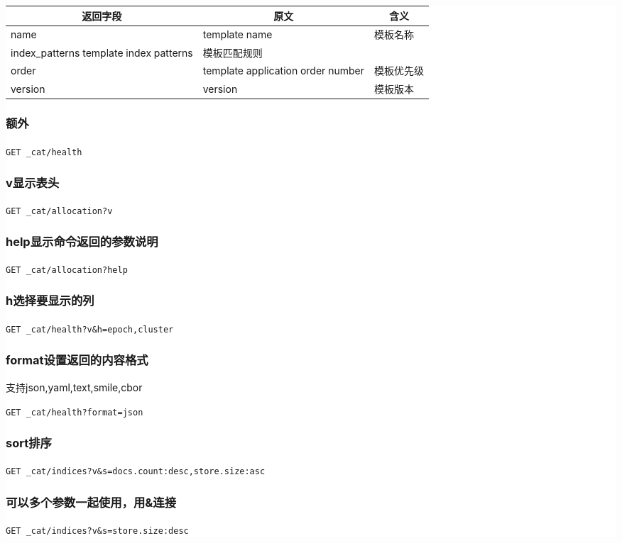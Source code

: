 |返回字段	|原文	|含义|
|---|---|---|
|name	|template name|	模板名称|
|index_patterns	template index patterns|	模板匹配规则|
|order|	template application order number	|模板优先级|
|version|	version	|模板版本|



### 额外
```
GET _cat/health
```
### v显示表头
```
GET _cat/allocation?v
```

### help显示命令返回的参数说明
```
GET _cat/allocation?help
```
### h选择要显示的列
```
GET _cat/health?v&h=epoch,cluster
```

### format设置返回的内容格式
支持json,yaml,text,smile,cbor
```
GET _cat/health?format=json
```

### sort排序
```
GET _cat/indices?v&s=docs.count:desc,store.size:asc
```

### 可以多个参数一起使用，用&连接
```
GET _cat/indices?v&s=store.size:desc
```
